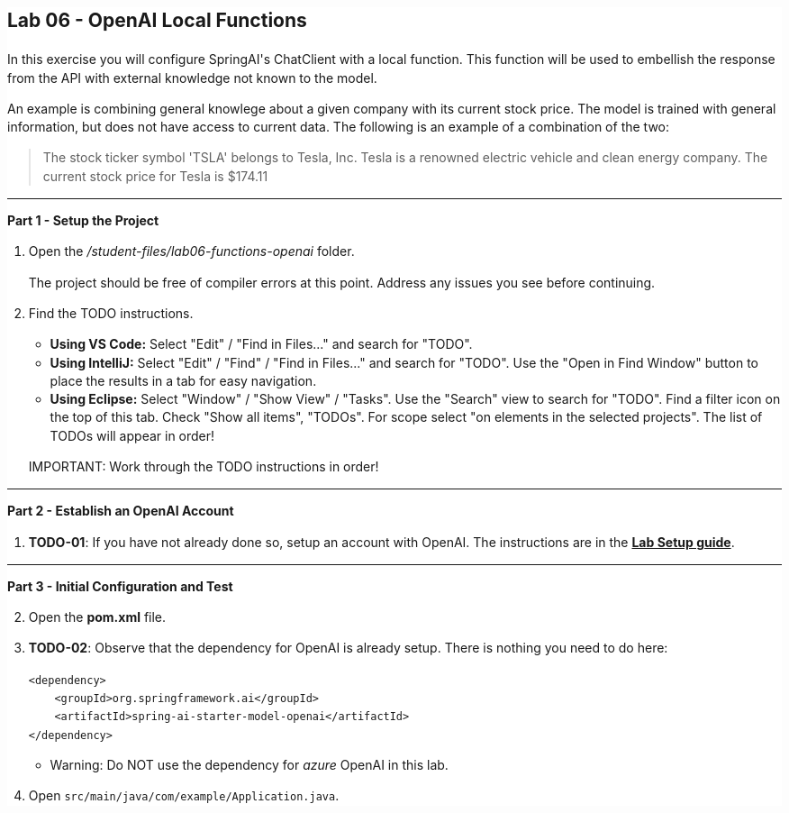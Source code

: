 ## Lab 06 - OpenAI Local Functions

In this exercise you will configure SpringAI's ChatClient with a local function.  This function will be used to embellish the response from the API with external knowledge not known to the model.

An example is combining general knowlege about a given company with its current stock price.  The model is trained with general information, but does not have access to current data.  The following is an example of a combination of the two:

> The stock ticker symbol 'TSLA' belongs to Tesla, Inc. Tesla is a renowned electric vehicle and clean energy company. The current stock price for Tesla is $174.11 

---
**Part 1 - Setup the Project**

1. Open the _/student-files/lab06-functions-openai_ folder.  

    The project should be free of compiler errors at this point.  Address any issues you see before continuing.

1. Find the TODO instructions.

    * **Using VS Code:** Select "Edit" / "Find in Files..." and search for "TODO".
    * **Using IntelliJ:**  Select "Edit" / "Find" / "Find in Files..." and search for "TODO".  Use the "Open in Find Window" button to place the results in a tab for easy navigation.
    * **Using Eclipse:** Select "Window" / "Show View" / "Tasks".  Use the "Search" view to search for "TODO".  Find a filter icon on the top of this tab.  Check "Show all items", "TODOs".  For scope select "on elements in the selected projects".  The list of TODOs will appear in order!

    IMPORTANT: Work through the TODO instructions in order!   


---
**Part 2 - Establish an OpenAI Account**

1. **TODO-01**: If you have not already done so, setup an account with OpenAI.  The instructions are in the **[Lab Setup guide](https://github.com/kennyk65/AI-With-Spring-Student-Files/blob/main/LabInstructions/Lab%20Setup.md)**. 



---
**Part 3 - Initial Configuration and Test**

2. Open the **pom.xml** file.

1. **TODO-02**: Observe that the dependency for OpenAI is already setup.  There is nothing you need to do here:

    ```
    <dependency>
        <groupId>org.springframework.ai</groupId>
        <artifactId>spring-ai-starter-model-openai</artifactId>
    </dependency>
    ```
    - Warning: Do NOT use the dependency for _azure_ OpenAI in this lab. 

1.  Open `src/main/java/com/example/Application.java`.
